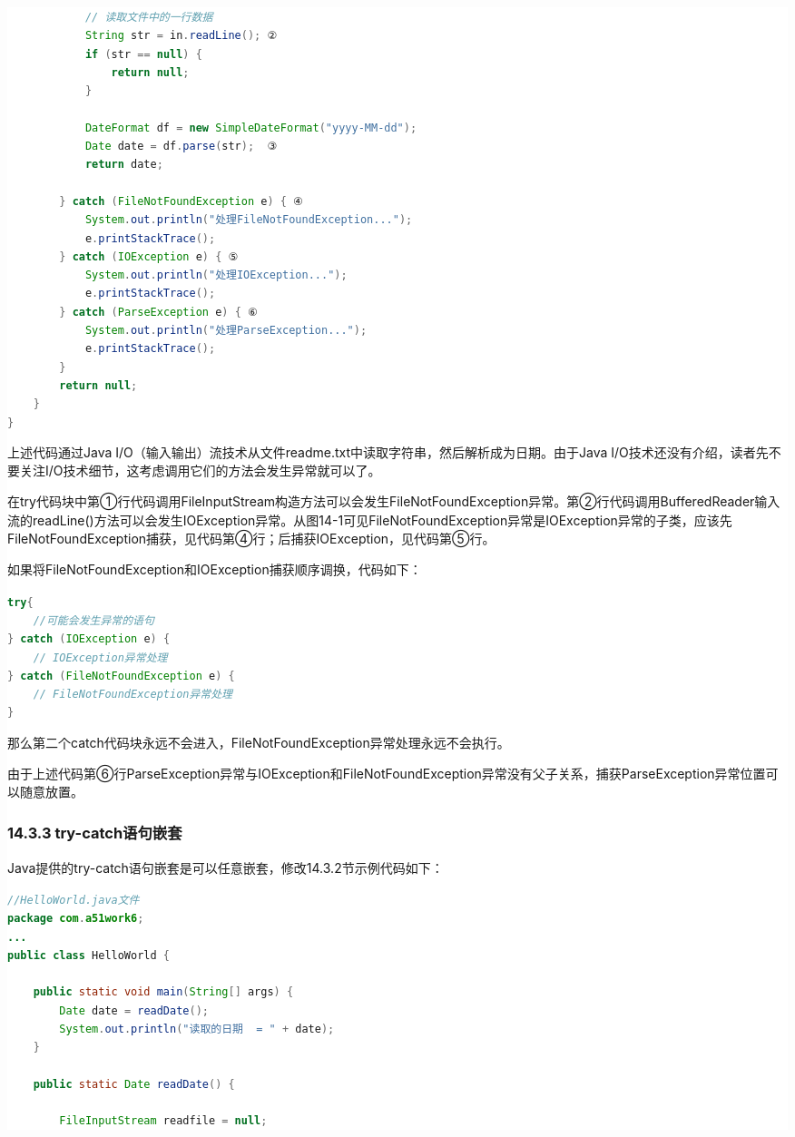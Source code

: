 ```java
			// 读取文件中的一行数据
			String str = in.readLine(); ②
			if (str == null) {
				return null;
			}

			DateFormat df = new SimpleDateFormat("yyyy-MM-dd");
			Date date = df.parse(str);  ③
			return date;

		} catch (FileNotFoundException e) { ④
			System.out.println("处理FileNotFoundException...");
			e.printStackTrace();
		} catch (IOException e) { ⑤
			System.out.println("处理IOException...");
			e.printStackTrace();
		} catch (ParseException e) { ⑥
			System.out.println("处理ParseException...");
			e.printStackTrace();
		}
		return null;
	}
}
```

上述代码通过Java I/O（输入输出）流技术从文件readme.txt中读取字符串，然后解析成为日期。由于Java I/O技术还没有介绍，读者先不要关注I/O技术细节，这考虑调用它们的方法会发生异常就可以了。

在try代码块中第①行代码调用FileInputStream构造方法可以会发生FileNotFoundException异常。第②行代码调用BufferedReader输入流的readLine()方法可以会发生IOException异常。从图14-1可见FileNotFoundException异常是IOException异常的子类，应该先FileNotFoundException捕获，见代码第④行；后捕获IOException，见代码第⑤行。

如果将FileNotFoundException和IOException捕获顺序调换，代码如下：


```java
try{
	//可能会发生异常的语句
} catch (IOException e) {
	// IOException异常处理
} catch (FileNotFoundException e) {
	// FileNotFoundException异常处理
}
```

那么第二个catch代码块永远不会进入，FileNotFoundException异常处理永远不会执行。

由于上述代码第⑥行ParseException异常与IOException和FileNotFoundException异常没有父子关系，捕获ParseException异常位置可以随意放置。

### 14.3.3 try-catch语句嵌套

Java提供的try-catch语句嵌套是可以任意嵌套，修改14.3.2节示例代码如下：


```java
//HelloWorld.java文件
package com.a51work6;
...
public class HelloWorld {

	public static void main(String[] args) {
		Date date = readDate();
		System.out.println("读取的日期  = " + date);
	}

	public static Date readDate() {

		FileInputStream readfile = null;
```